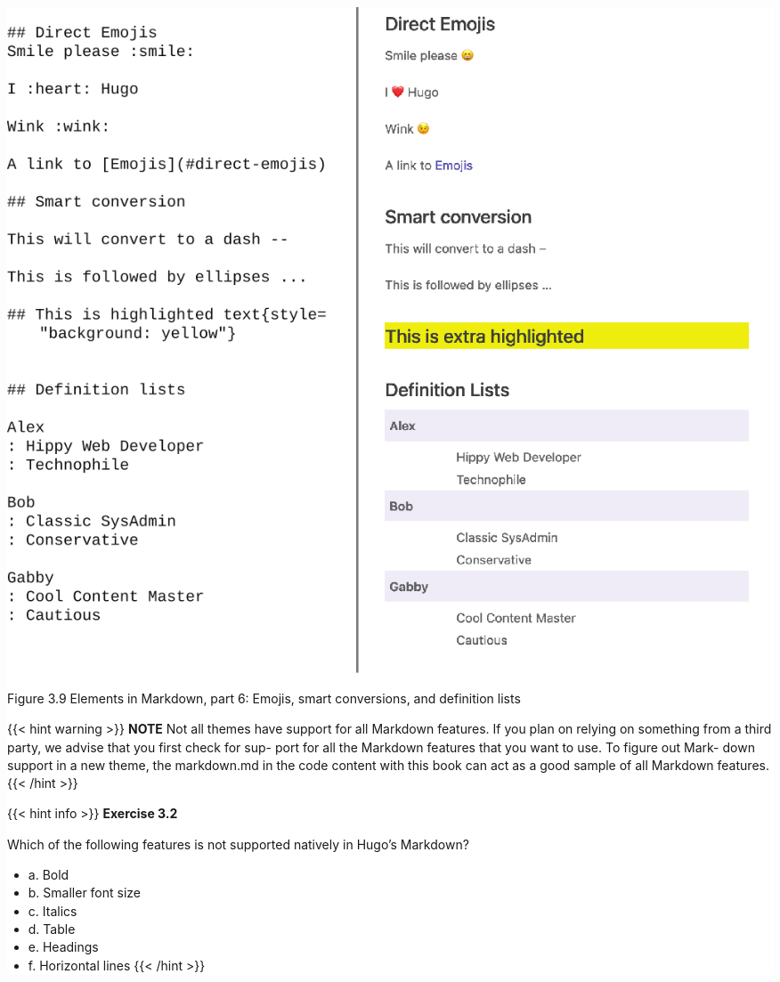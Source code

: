 ![Figure3.9](Figure3.9.svg)

Figure 3.9 Elements in Markdown, part 6: Emojis, smart conversions, and definition lists

{{< hint warning >}}
**NOTE** Not all themes have support for all Markdown features. If you plan on relying on something from a third party, we advise that you first check for sup- port for all the Markdown features that you want to use. To figure out Mark- down support in a new theme, the markdown.md in the code content with this book can act as a good sample of all Markdown features.
{{< /hint >}}

{{< hint info >}}
**Exercise 3.2**

Which of the following features is not supported natively in Hugo’s Markdown?
- a. Bold
- b. Smaller font size
- c.  Italics
- d.  Table
- e. Headings
- f. Horizontal lines
{{< /hint >}}